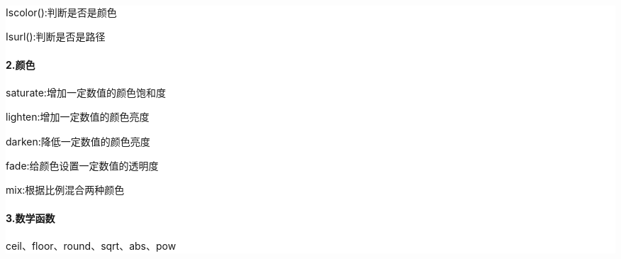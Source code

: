 Iscolor():判断是否是颜色

Isurl():判断是否是路径

#### 2.颜色
saturate:增加一定数值的颜色饱和度

lighten:增加一定数值的颜色亮度

darken:降低一定数值的颜色亮度

fade:给颜色设置一定数值的透明度

mix:根据比例混合两种颜色

#### 3.数学函数
ceil、floor、round、sqrt、abs、pow
